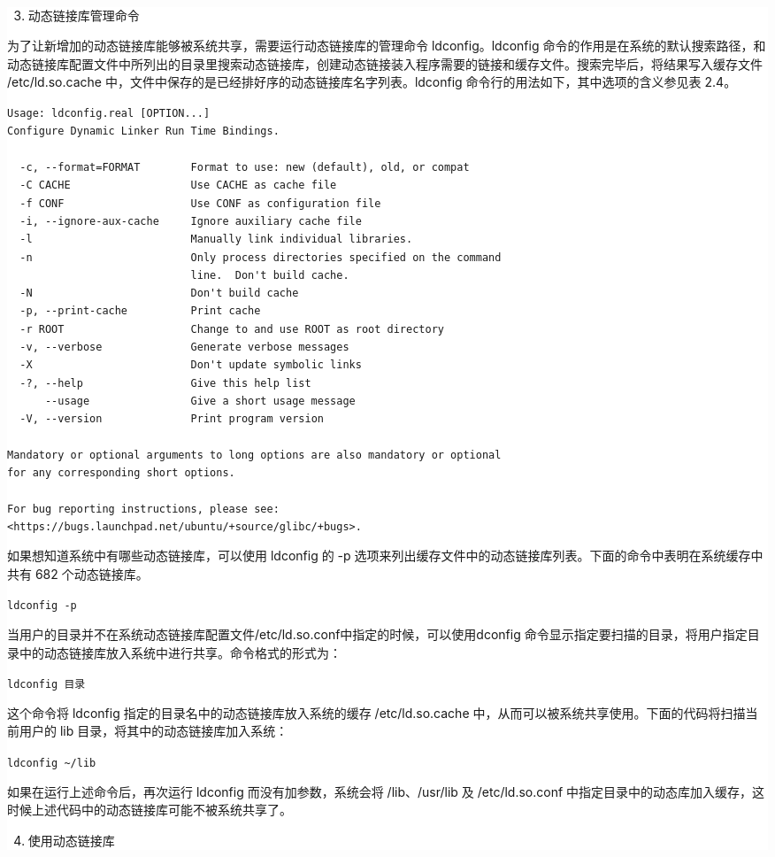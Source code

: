 3. 动态链接库管理命令

为了让新增加的动态链接库能够被系统共享，需要运行动态链接库的管理命令 ldconfig。ldconfig 命令的作用是在系统的默认搜索路径，和动态链接库配置文件中所列出的目录里搜索动态链接库，创建动态链接装入程序需要的链接和缓存文件。搜索完毕后，将结果写入缓存文件 /etc/ld.so.cache 中，文件中保存的是已经排好序的动态链接库名字列表。ldconfig 命令行的用法如下，其中选项的含义参见表 2.4。

```
Usage: ldconfig.real [OPTION...]
Configure Dynamic Linker Run Time Bindings.

  -c, --format=FORMAT        Format to use: new (default), old, or compat  
  -C CACHE                   Use CACHE as cache file
  -f CONF                    Use CONF as configuration file
  -i, --ignore-aux-cache     Ignore auxiliary cache file
  -l                         Manually link individual libraries.
  -n                         Only process directories specified on the command
                             line.  Don't build cache.
  -N                         Don't build cache
  -p, --print-cache          Print cache
  -r ROOT                    Change to and use ROOT as root directory      
  -v, --verbose              Generate verbose messages
  -X                         Don't update symbolic links
  -?, --help                 Give this help list
      --usage                Give a short usage message
  -V, --version              Print program version

Mandatory or optional arguments to long options are also mandatory or optional
for any corresponding short options.

For bug reporting instructions, please see:
<https://bugs.launchpad.net/ubuntu/+source/glibc/+bugs>.
```

如果想知道系统中有哪些动态链接库，可以使用 ldconfig 的 -p 选项来列出缓存文件中的动态链接库列表。下面的命令中表明在系统缓存中共有 682 个动态链接库。

```shell
ldconfig -p
```

当用户的目录并不在系统动态链接库配置文件/etc/ld.so.conf中指定的时候，可以使用dconfig 命令显示指定要扫描的目录，将用户指定目录中的动态链接库放入系统中进行共享。命令格式的形式为：

```shell
ldconfig 目录
```

这个命令将 ldconfig 指定的目录名中的动态链接库放入系统的缓存 /etc/ld.so.cache 中，从而可以被系统共享使用。下面的代码将扫描当前用户的 lib 目录，将其中的动态链接库加入系统：

```shell
ldconfig ~/lib
```

如果在运行上述命令后，再次运行 ldconfig 而没有加参数，系统会将 /lib、/usr/lib 及 /etc/ld.so.conf 中指定目录中的动态库加入缓存，这时候上述代码中的动态链接库可能不被系统共享了。

4. 使用动态链接库
